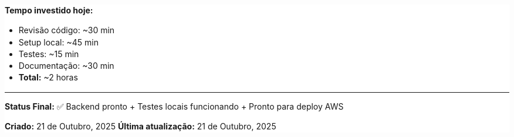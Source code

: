 **Tempo investido hoje:**
- Revisão código: ~30 min
- Setup local: ~45 min
- Testes: ~15 min
- Documentação: ~30 min
- **Total:** ~2 horas

---

**Status Final:** ✅ Backend pronto + Testes locais funcionando + Pronto para deploy AWS

**Criado:** 21 de Outubro, 2025
**Última atualização:** 21 de Outubro, 2025
